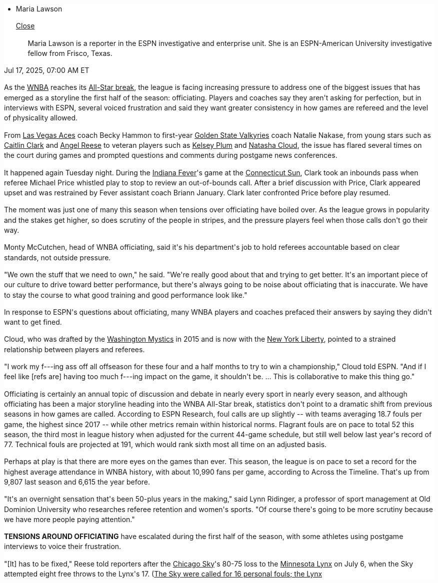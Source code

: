 <div id="readability-page-1" class="page"><div><div><ul><li><p>Maria Lawson</p><div><p><a href="#">Close</a></p><ul>Maria Lawson is a reporter in the ESPN investigative and enterprise unit. She is an ESPN-American University investigative fellow from Frisco, Texas.</ul></div></li></ul><p><span>Jul 17, 2025, 07:00 AM ET</span></p></div><p>As the <a href="https://www.espn.com/wnba/" target="_blank">WNBA</a> reaches its <a href="https://www.espn.com/wnba/story/_/id/45598237/wnba-all-star-game-2025-watch-schedule-rosters-news-indianapolis" target="_blank">All-Star break</a>, the league is facing increasing pressure to address one of the biggest issues that has emerged as a storyline the first half of the season: officiating. Players and coaches say they aren't asking for perfection, but in interviews with ESPN, several voiced frustration and said they want greater consistency in how games are refereed and the level of physicality allowed.</p><p>From <a href="https://www.espn.com/wnba/team/_/name/lv/las-vegas-aces" target="_blank">Las Vegas Aces</a> coach Becky Hammon to first-year <a href="https://www.espn.com/wnba/team/_/name/gs/golden-state-valkyries" target="_blank">Golden State Valkyries</a> coach Natalie Nakase, from young stars such as <a href="https://www.espn.com/wnba/player/_/id/4433403/caitlin-clark" target="_blank">Caitlin Clark</a> and <a href="https://www.espn.com/wnba/player/_/id/4433402/angel-reese" target="_blank">Angel Reese</a> to veteran players such as <a href="https://www.espn.com/wnba/player/_/id/3065570/kelsey-plum" target="_blank">Kelsey Plum</a> and <a href="https://www.espn.com/wnba/player/_/id/2529137/natasha-cloud" target="_blank">Natasha Cloud</a>, the issue has flared several times on the court during games and prompted questions and comments during postgame news conferences.</p><p>It happened again Tuesday night. During the <a href="https://www.espn.com/wnba/team/_/name/ind/indiana-fever" target="_blank">Indiana Fever</a>'s game at the <a href="https://www.espn.com/wnba/team/_/name/conn/connecticut-sun" target="_blank">Connecticut Sun</a>, Clark took an inbounds pass when referee Michael Price whistled play to stop to review an out-of-bounds call. After a brief discussion with Price, Clark appeared upset and was restrained by Fever assistant coach Briann January. Clark later confronted Price before play resumed.</p><p>The moment was just one of many this season when tensions over officiating have boiled over. As the league grows in popularity and the stakes get higher, so does scrutiny of the people in stripes, and the pressure players feel when those calls don't go their way.</p><p>Monty McCutchen, head of WNBA officiating, said it's his department's job to hold referees accountable based on clear standards, not outside pressure.</p><p>"We own the stuff that we need to own," he said. "We're really good about that and trying to get better. It's an important piece of our culture to drive toward better performance, but there's always going to be noise about officiating that is inaccurate. We have to stay the course to what good training and good performance look like."</p><p>In response to ESPN's questions about officiating, many WNBA players and coaches prefaced their answers by saying they didn't want to get fined.</p><p>Cloud, who was drafted by the <a href="https://www.espn.com/wnba/team/_/name/wsh/washington-mystics" target="_blank">Washington Mystics</a> in 2015 and is now with the <a href="https://www.espn.com/wnba/team/_/name/ny/new-york-liberty" target="_blank">New York Liberty</a>, pointed to a strained relationship between players and referees.</p><p>"I work my f---ing ass off all offseason for these four and a half months to try to win a championship," Cloud told ESPN. "And if I feel like [refs are] having too much f---ing impact on the game, it shouldn't be. ... This is collaborative to make this thing go."</p><p>Officiating is certainly an annual topic of discussion and debate in nearly every sport in nearly every season, and although officiating has been a major storyline heading into the WNBA All-Star break, statistics don't point to a dramatic shift from previous seasons in how games are called. According to ESPN Research, foul calls are up slightly -- with teams averaging 18.7 fouls per game, the highest since 2017 -- while other metrics remain within historical norms. Flagrant fouls are on pace to total 52 this season, the third most in league history when adjusted for the current 44-game schedule, but still well below last year's record of 77. Technical fouls are projected at 191, which would rank sixth most all time on an adjusted basis.</p><p>Perhaps at play is that there are more eyes on the games than ever. This season, the league is on pace to set a record for the highest average attendance in WNBA history, with about 10,990 fans per game, according to Across the Timeline. That's up from 9,807 last season and 6,615 the year before.</p><p>"It's an overnight sensation that's been 50-plus years in the making," said Lynn Ridinger, a professor of sport management at Old Dominion University who researches referee retention and women's sports. "Of course there's going to be more scrutiny because we have more people paying attention."</p><p><strong>TENSIONS AROUND OFFICIATING</strong> have escalated during the first half of the season, with some athletes using postgame interviews to voice their frustration.</p><p>"[It] has to be fixed," Reese told reporters after the <a href="https://www.espn.com/wnba/team/_/name/chi/chicago-sky" target="_blank">Chicago Sky</a>'s 80-75 loss to the <a href="https://www.espn.com/wnba/team/_/name/min/minnesota-lynx" target="_blank">Minnesota Lynx</a> on July 6, when the Sky attempted eight free throws to the Lynx's 17. (<a href="https://www.espn.com/wnba/boxscore/_/gameId/401736229" target="_blank">The Sky were called for 16 personal fouls; the Lynx
